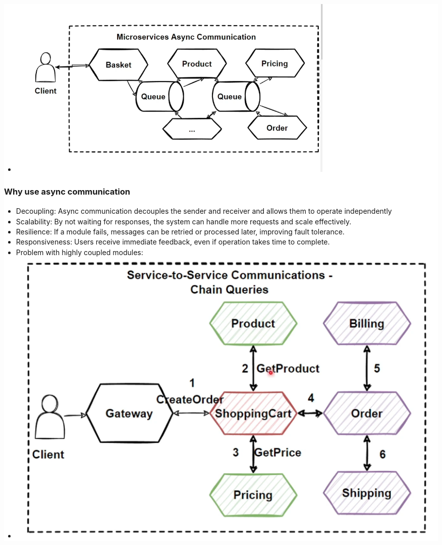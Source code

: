 - ![alt text](image-92.png)

### Why use async communication
- Decoupling: Async communication decouples the sender and receiver and allows them to operate independently
- Scalability: By not waiting for responses, the system can handle more requests and scale effectively.
- Resilience: If a module fails, messages can be retried or processed later, improving fault tolerance. 
- Responsiveness: Users receive immediate feedback, even if operation takes time to complete.
- Problem with highly coupled modules: 
- ![alt text](image-93.png)
